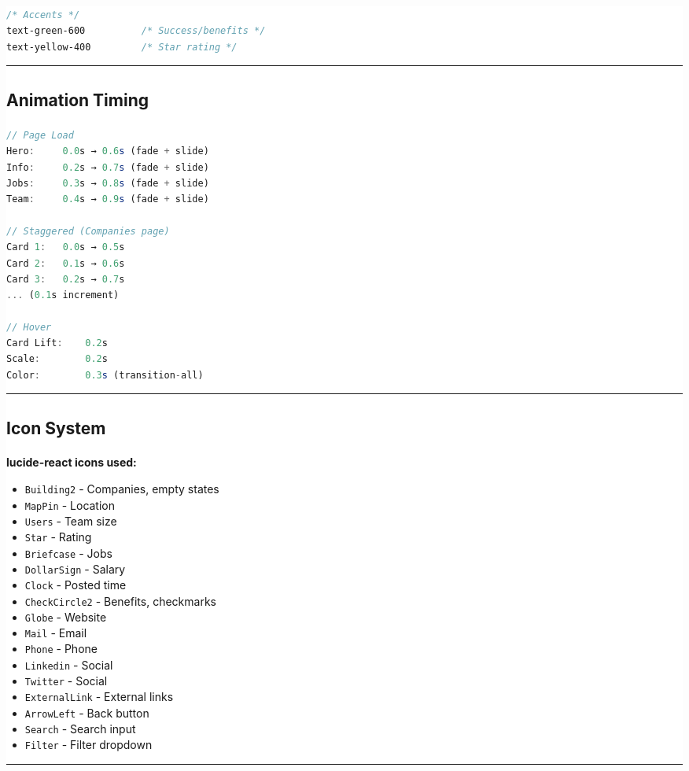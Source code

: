 ```css
/* Accents */
text-green-600          /* Success/benefits */
text-yellow-400         /* Star rating */
```

---

## Animation Timing

```javascript
// Page Load
Hero:     0.0s → 0.6s (fade + slide)
Info:     0.2s → 0.7s (fade + slide)
Jobs:     0.3s → 0.8s (fade + slide)
Team:     0.4s → 0.9s (fade + slide)

// Staggered (Companies page)
Card 1:   0.0s → 0.5s
Card 2:   0.1s → 0.6s
Card 3:   0.2s → 0.7s
... (0.1s increment)

// Hover
Card Lift:    0.2s
Scale:        0.2s
Color:        0.3s (transition-all)
```

---

## Icon System

**lucide-react icons used:**
- `Building2` - Companies, empty states
- `MapPin` - Location
- `Users` - Team size
- `Star` - Rating
- `Briefcase` - Jobs
- `DollarSign` - Salary
- `Clock` - Posted time
- `CheckCircle2` - Benefits, checkmarks
- `Globe` - Website
- `Mail` - Email
- `Phone` - Phone
- `Linkedin` - Social
- `Twitter` - Social
- `ExternalLink` - External links
- `ArrowLeft` - Back button
- `Search` - Search input
- `Filter` - Filter dropdown

---